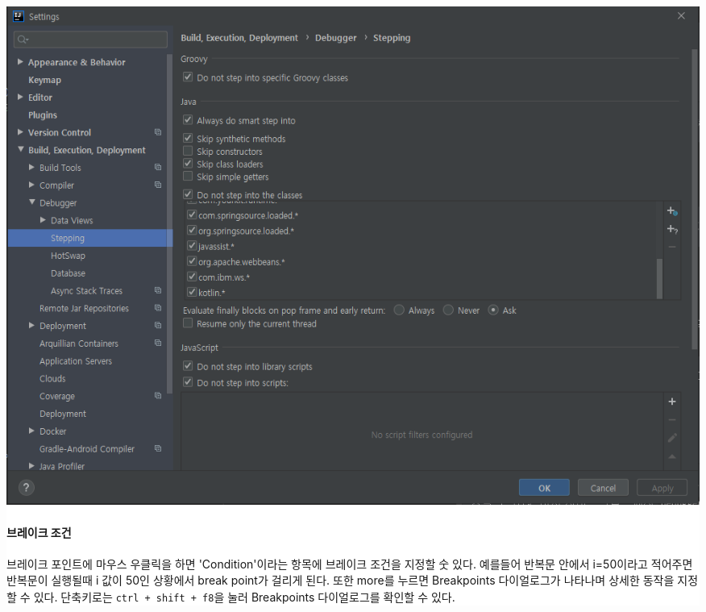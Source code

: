 ![stepping 설정 모습](./images/stepping_setting.png)

#### 브레이크 조건
브레이크 포인트에 마우스 우클릭을 하면 'Condition'이라는 항목에 브레이크 조건을 지정할 숫 있다. 예를들어 반복문 안에서 i=50이라고 적어주면
반복문이 실행될때 i 값이 50인 상황에서 break point가 걸리게 된다. 또한 more를 누르면 Breakpoints 다이얼로그가 나타나며 상세한 동작을 지정할 수 있다.
단축키로는 `ctrl + shift + f8`을 눌러 Breakpoints 다이얼로그를 확인할 수 있다.
